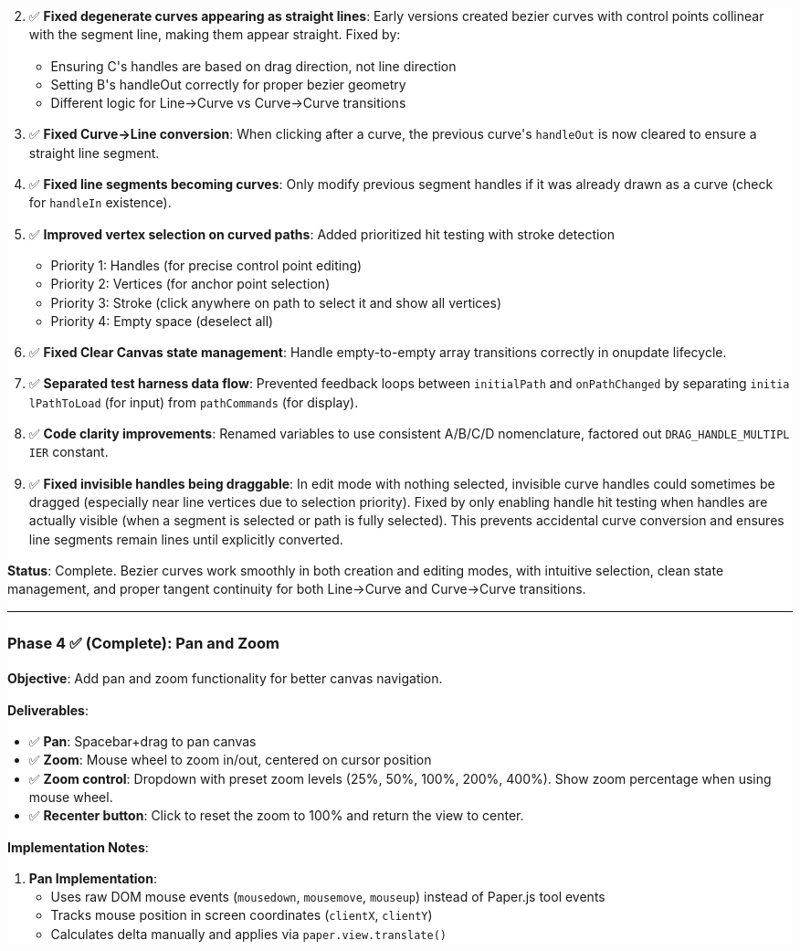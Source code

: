 2. ✅ **Fixed degenerate curves appearing as straight lines**: Early versions created bezier curves with control points collinear with the segment line, making them appear straight. Fixed by:
   - Ensuring C's handles are based on drag direction, not line direction
   - Setting B's handleOut correctly for proper bezier geometry
   - Different logic for Line→Curve vs Curve→Curve transitions

3. ✅ **Fixed Curve→Line conversion**: When clicking after a curve, the previous curve's `handleOut` is now cleared to ensure a straight line segment.

4. ✅ **Fixed line segments becoming curves**: Only modify previous segment handles if it was already drawn as a curve (check for `handleIn` existence).

5. ✅ **Improved vertex selection on curved paths**: Added prioritized hit testing with stroke detection
   - Priority 1: Handles (for precise control point editing)
   - Priority 2: Vertices (for anchor point selection)
   - Priority 3: Stroke (click anywhere on path to select it and show all vertices)
   - Priority 4: Empty space (deselect all)

6. ✅ **Fixed Clear Canvas state management**: Handle empty-to-empty array transitions correctly in onupdate lifecycle.

7. ✅ **Separated test harness data flow**: Prevented feedback loops between `initialPath` and `onPathChanged` by separating `initialPathToLoad` (for input) from `pathCommands` (for display).

8. ✅ **Code clarity improvements**: Renamed variables to use consistent A/B/C/D nomenclature, factored out `DRAG_HANDLE_MULTIPLIER` constant.

9. ✅ **Fixed invisible handles being draggable**: In edit mode with nothing selected, invisible curve handles could sometimes be dragged (especially near line vertices due to selection priority). Fixed by only enabling handle hit testing when handles are actually visible (when a segment is selected or path is fully selected). This prevents accidental curve conversion and ensures line segments remain lines until explicitly converted.

**Status**: Complete. Bezier curves work smoothly in both creation and editing modes, with intuitive selection, clean state management, and proper tangent continuity for both Line→Curve and Curve→Curve transitions.

---

### Phase 4 ✅ (Complete): Pan and Zoom

**Objective**: Add pan and zoom functionality for better canvas navigation.

**Deliverables**:
- ✅ **Pan**: Spacebar+drag to pan canvas
- ✅ **Zoom**: Mouse wheel to zoom in/out, centered on cursor position
- ✅ **Zoom control**: Dropdown with preset zoom levels (25%, 50%, 100%, 200%, 400%). Show zoom percentage when using mouse wheel.
- ✅ **Recenter button**: Click to reset the zoom to 100% and return the view to center.

**Implementation Notes**:

1. **Pan Implementation**:
   - Uses raw DOM mouse events (`mousedown`, `mousemove`, `mouseup`) instead of Paper.js tool events
   - Tracks mouse position in screen coordinates (`clientX`, `clientY`)
   - Calculates delta manually and applies via `paper.view.translate()`
